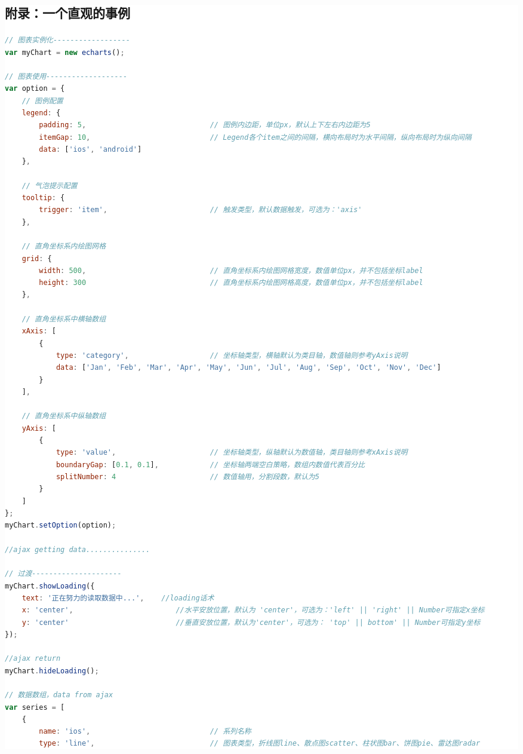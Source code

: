 
## 附录：一个直观的事例

```javascript
// 图表实例化------------------
var myChart = new echarts();

// 图表使用-------------------
var option = {
    // 图例配置
    legend: {
        padding: 5,                             // 图例内边距，单位px，默认上下左右内边距为5
        itemGap: 10,                            // Legend各个item之间的间隔，横向布局时为水平间隔，纵向布局时为纵向间隔
        data: ['ios', 'android']
    },
    
    // 气泡提示配置
    tooltip: {
        trigger: 'item',                        // 触发类型，默认数据触发，可选为：'axis'
    },
    
    // 直角坐标系内绘图网格
    grid: {                   
        width: 500,                             // 直角坐标系内绘图网格宽度，数值单位px，并不包括坐标label
        height: 300                             // 直角坐标系内绘图网格高度，数值单位px，并不包括坐标label
    },
    
    // 直角坐标系中横轴数组
    xAxis: [
        {
            type: 'category',                   // 坐标轴类型，横轴默认为类目轴，数值轴则参考yAxis说明
            data: ['Jan', 'Feb', 'Mar', 'Apr', 'May', 'Jun', 'Jul', 'Aug', 'Sep', 'Oct', 'Nov', 'Dec']       
        }
    ],
    
    // 直角坐标系中纵轴数组
    yAxis: [
        {
            type: 'value',                      // 坐标轴类型，纵轴默认为数值轴，类目轴则参考xAxis说明
            boundaryGap: [0.1, 0.1],            // 坐标轴两端空白策略，数组内数值代表百分比
            splitNumber: 4                      // 数值轴用，分割段数，默认为5
        }
    ]               
};
myChart.setOption(option);

//ajax getting data...............

// 过渡---------------------
myChart.showLoading({
    text: '正在努力的读取数据中...',    //loading话术
    x: 'center',                        //水平安放位置，默认为 'center'，可选为：'left' || 'right' || Number可指定x坐标
    y: 'center'                         //垂直安放位置，默认为'center'，可选为： 'top' || bottom' || Number可指定y坐标
});

//ajax return
myChart.hideLoading();

// 数据数组，data from ajax
var series = [
    {
        name: 'ios',                            // 系列名称
        type: 'line',                           // 图表类型，折线图line、散点图scatter、柱状图bar、饼图pie、雷达图radar
```